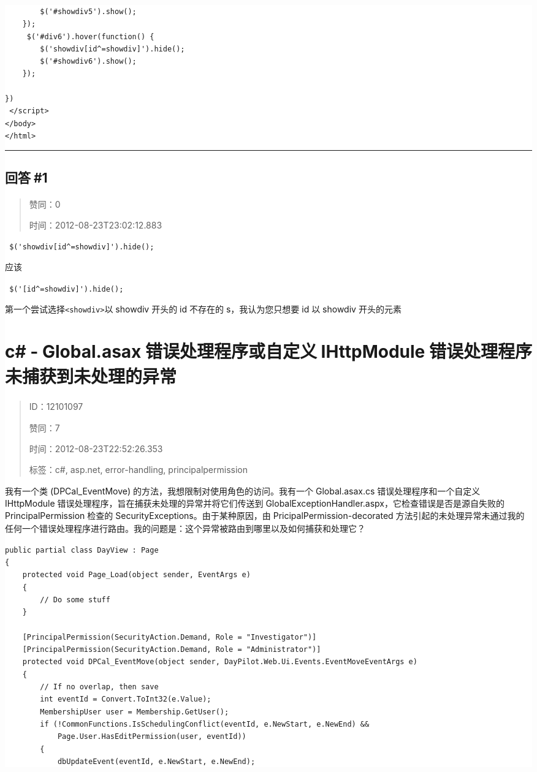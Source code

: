 ```
        $('#showdiv5').show();
    });
     $('#div6').hover(function() {
        $('showdiv[id^=showdiv]').hide();
        $('#showdiv6').show();
    });

})
 </script>
</body>
</html> 
```

* * *

## 回答 #1

> 赞同：0
> 
> 时间：2012-08-23T23:02:12.883

```
 $('showdiv[id^=showdiv]').hide(); 
```

应该

```
 $('[id^=showdiv]').hide(); 
```

第一个尝试选择`<showdiv>`以 showdiv 开头的 id 不存在的 s，我认为您只想要 id 以 showdiv 开头的元素

# c# - Global.asax 错误处理程序或自定义 IHttpModule 错误处理程序未捕获到未处理的异常

> ID：12101097
> 
> 赞同：7
> 
> 时间：2012-08-23T22:52:26.353
> 
> 标签：c#, asp.net, error-handling, principalpermission

我有一个类 (DPCal_EventMove) 的方法，我想限制对使用角色的访问。我有一个 Global.asax.cs 错误处理程序和一个自定义 IHttpModule 错误处理程序，旨在捕获未处理的异常并将它们传送到 GlobalExceptionHandler.aspx，它检查错误是否是源自失败的 PrincipalPermission 检查的 SecurityExceptions。由于某种原因，由 PricipalPermission-decorated 方法引起的未处理异常未通过我的任何一个错误处理程序进行路由。我的问题是：这个异常被路由到哪里以及如何捕获和处理它？

```
public partial class DayView : Page
{
    protected void Page_Load(object sender, EventArgs e)
    {
        // Do some stuff
    }

    [PrincipalPermission(SecurityAction.Demand, Role = "Investigator")]
    [PrincipalPermission(SecurityAction.Demand, Role = "Administrator")]
    protected void DPCal_EventMove(object sender, DayPilot.Web.Ui.Events.EventMoveEventArgs e)
    {
        // If no overlap, then save
        int eventId = Convert.ToInt32(e.Value);
        MembershipUser user = Membership.GetUser();
        if (!CommonFunctions.IsSchedulingConflict(eventId, e.NewStart, e.NewEnd) && 
            Page.User.HasEditPermission(user, eventId))
        {
            dbUpdateEvent(eventId, e.NewStart, e.NewEnd);
```
